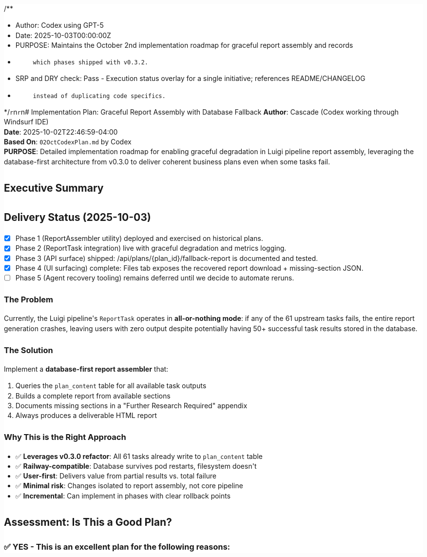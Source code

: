 /**
 * Author: Codex using GPT-5
 * Date: 2025-10-03T00:00:00Z
 * PURPOSE: Maintains the October 2nd implementation roadmap for graceful report assembly and records
 *          which phases shipped with v0.3.2.
 * SRP and DRY check: Pass - Execution status overlay for a single initiative; references README/CHANGELOG
 *          instead of duplicating code specifics.
 */`r`n`r`n# Implementation Plan: Graceful Report Assembly with Database Fallback
**Author**: Cascade (Codex working through Windsurf IDE)  
**Date**: 2025-10-02T22:46:59-04:00  
**Based On**: `02OctCodexPlan.md` by Codex  
**PURPOSE**: Detailed implementation roadmap for enabling graceful degradation in Luigi pipeline report assembly, leveraging the database-first architecture from v0.3.0 to deliver coherent business plans even when some tasks fail.

## Executive Summary

## Delivery Status (2025-10-03)
- [x] Phase 1 (ReportAssembler utility) deployed and exercised on historical plans.
- [x] Phase 2 (ReportTask integration) live with graceful degradation and metrics logging.
- [x] Phase 3 (API surface) shipped: /api/plans/{plan_id}/fallback-report is documented and tested.
- [x] Phase 4 (UI surfacing) complete: Files tab exposes the recovered report download + missing-section JSON.
- [ ] Phase 5 (Agent recovery tooling) remains deferred until we decide to automate reruns.
### The Problem
Currently, the Luigi pipeline's `ReportTask` operates in **all-or-nothing mode**: if any of the 61 upstream tasks fails, the entire report generation crashes, leaving users with zero output despite potentially having 50+ successful task results stored in the database.

### The Solution  
Implement a **database-first report assembler** that:
1. Queries the `plan_content` table for all available task outputs
2. Builds a complete report from available sections
3. Documents missing sections in a "Further Research Required" appendix
4. Always produces a deliverable HTML report

### Why This is the Right Approach
- ✅ **Leverages v0.3.0 refactor**: All 61 tasks already write to `plan_content` table
- ✅ **Railway-compatible**: Database survives pod restarts, filesystem doesn't
- ✅ **User-first**: Delivers value from partial results vs. total failure
- ✅ **Minimal risk**: Changes isolated to report assembly, not core pipeline
- ✅ **Incremental**: Can implement in phases with clear rollback points

## Assessment: Is This a Good Plan? 

### ✅ **YES - This is an excellent plan for the following reasons:**
